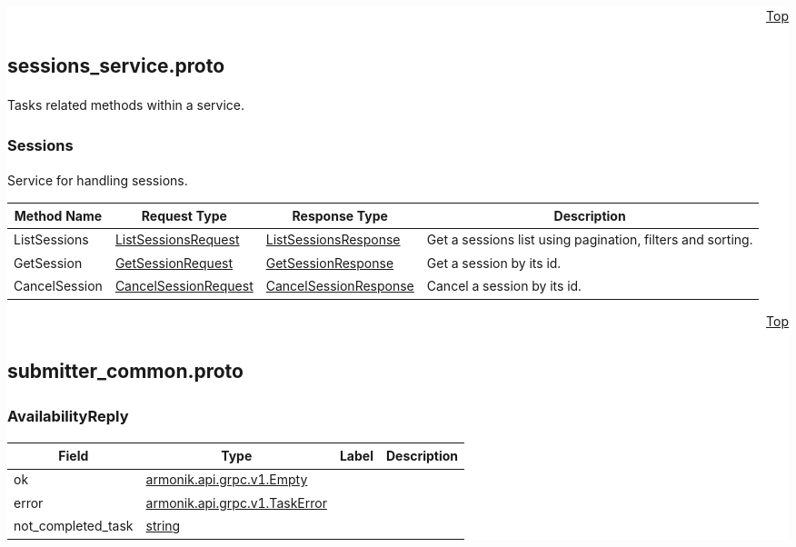 
 

 

 



<a name="sessions_service-proto"></a>
<p align="right"><a href="#top">Top</a></p>

## sessions_service.proto
Tasks related methods within a service.

 

 

 


<a name="armonik-api-grpc-v1-sessions-Sessions"></a>

### Sessions
Service for handling sessions.

| Method Name | Request Type | Response Type | Description |
| ----------- | ------------ | ------------- | ------------|
| ListSessions | [ListSessionsRequest](#armonik-api-grpc-v1-sessions-ListSessionsRequest) | [ListSessionsResponse](#armonik-api-grpc-v1-sessions-ListSessionsResponse) | Get a sessions list using pagination, filters and sorting. |
| GetSession | [GetSessionRequest](#armonik-api-grpc-v1-sessions-GetSessionRequest) | [GetSessionResponse](#armonik-api-grpc-v1-sessions-GetSessionResponse) | Get a session by its id. |
| CancelSession | [CancelSessionRequest](#armonik-api-grpc-v1-sessions-CancelSessionRequest) | [CancelSessionResponse](#armonik-api-grpc-v1-sessions-CancelSessionResponse) | Cancel a session by its id. |

 



<a name="submitter_common-proto"></a>
<p align="right"><a href="#top">Top</a></p>

## submitter_common.proto



<a name="armonik-api-grpc-v1-submitter-AvailabilityReply"></a>

### AvailabilityReply



| Field | Type | Label | Description |
| ----- | ---- | ----- | ----------- |
| ok | [armonik.api.grpc.v1.Empty](#armonik-api-grpc-v1-Empty) |  |  |
| error | [armonik.api.grpc.v1.TaskError](#armonik-api-grpc-v1-TaskError) |  |  |
| not_completed_task | [string](#string) |  |  |





